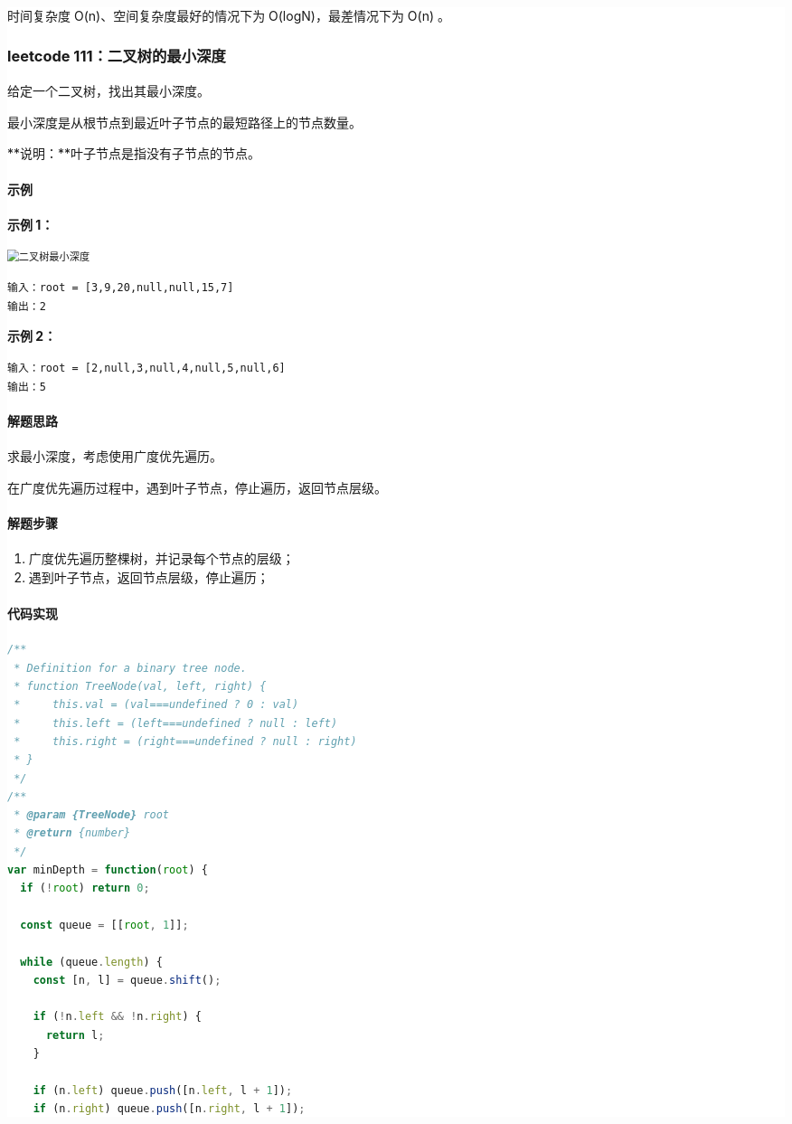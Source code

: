 时间复杂度 O(n)、空间复杂度最好的情况下为 O(logN)，最差情况下为 O(n) 。

### leetcode 111：二叉树的最小深度

给定一个二叉树，找出其最小深度。

最小深度是从根节点到最近叶子节点的最短路径上的节点数量。

**说明：**叶子节点是指没有子节点的节点。

#### 示例

**示例 1：**

<img src="https://assets.leetcode.com/uploads/2020/10/12/ex_depth.jpg" alt="二叉树最小深度" style="zoom:80%;" />



```html
输入：root = [3,9,20,null,null,15,7]
输出：2
```

**示例 2：**

```html
输入：root = [2,null,3,null,4,null,5,null,6]
输出：5
```

#### 解题思路

求最小深度，考虑使用广度优先遍历。

在广度优先遍历过程中，遇到叶子节点，停止遍历，返回节点层级。

#### 解题步骤

1. 广度优先遍历整棵树，并记录每个节点的层级；
2. 遇到叶子节点，返回节点层级，停止遍历；

#### 代码实现

```js
/**
 * Definition for a binary tree node.
 * function TreeNode(val, left, right) {
 *     this.val = (val===undefined ? 0 : val)
 *     this.left = (left===undefined ? null : left)
 *     this.right = (right===undefined ? null : right)
 * }
 */
/**
 * @param {TreeNode} root
 * @return {number}
 */
var minDepth = function(root) {
  if (!root) return 0;

  const queue = [[root, 1]]; 

  while (queue.length) {
    const [n, l] = queue.shift();

    if (!n.left && !n.right) {
      return l;
    }

    if (n.left) queue.push([n.left, l + 1]);
    if (n.right) queue.push([n.right, l + 1]);
```